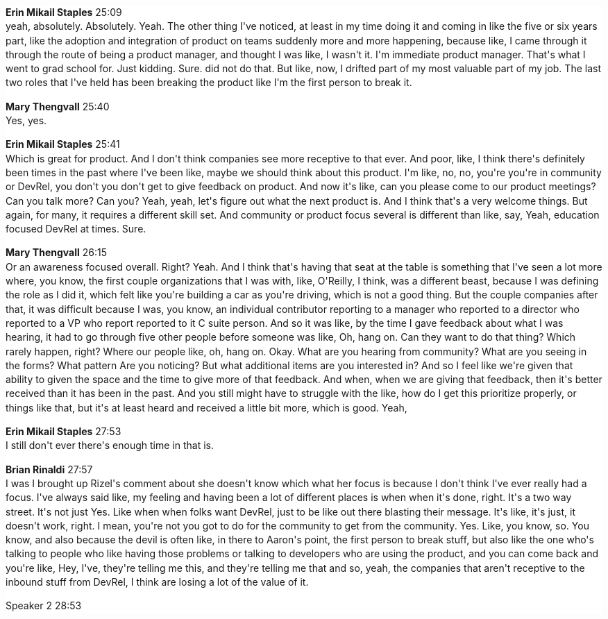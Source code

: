 **Erin Mikail Staples**  25:09  
yeah, absolutely. Absolutely. Yeah. The other thing I've noticed, at least in my time doing it and coming in like the five or six years part, like the adoption and integration of product on teams suddenly more and more happening, because like, I came through it through the route of being a product manager, and thought I was like, I wasn't it. I'm immediate product manager. That's what I went to grad school for. Just kidding. Sure. did not do that. But like, now, I drifted part of my most valuable part of my job. The last two roles that I've held has been breaking the product like I'm the first person to break it. 

**Mary Thengvall** 25:40  
Yes, yes. 

**Erin Mikail Staples**  25:41  
Which is great for product. And I don't think companies see more receptive to that ever. And poor, like, I think there's definitely been times in the past where I've been like, maybe we should think about this product. I'm like, no, no, you're you're in community or DevRel, you don't you don't get to give feedback on product. And now it's like, can you please come to our product meetings? Can you talk more? Can you? Yeah, yeah, let's figure out what the next product is. And I think that's a very welcome things. But again, for many, it requires a different skill set. And community or product focus several is different than like, say, Yeah, education focused DevRel at times. Sure.

**Mary Thengvall** 26:15  
Or an awareness focused overall. Right? Yeah. And I think that's having that seat at the table is something that I've seen a lot more where, you know, the first couple organizations that I was with, like, O'Reilly, I think, was a different beast, because I was defining the role as I did it, which felt like you're building a car as you're driving, which is not a good thing. But the couple companies after that, it was difficult because I was, you know, an individual contributor reporting to a manager who reported to a director who reported to a VP who report reported to it C suite person. And so it was like, by the time I gave feedback about what I was hearing, it had to go through five other people before someone was like, Oh, hang on. Can they want to do that thing? Which rarely happen, right? Where our people like, oh, hang on. Okay. What are you hearing from community? What are you seeing in the forms? What pattern Are you noticing? But what additional items are you interested in? And so I feel like we're given that ability to given the space and the time to give more of that feedback. And when, when we are giving that feedback, then it's better received than it has been in the past. And you still might have to struggle with the like, how do I get this prioritize properly, or things like that, but it's at least heard and received a little bit more, which is good. Yeah,

**Erin Mikail Staples**  27:53  
I still don't ever there's enough time in that is.

**Brian Rinaldi**  27:57  
I was I brought up Rizel's comment about she doesn't know which what her focus is because I don't think I've ever really had a focus. I've always said like, my feeling and having been a lot of different places is when when it's done, right. It's a two way street. It's not just Yes. Like when when folks want DevRel, just to be like out there blasting their message. It's like, it's just, it doesn't work, right. I mean, you're not you got to do for the community to get from the community. Yes. Like, you know, so. You know, and also because the devil is often like, in there to Aaron's point, the first person to break stuff, but also like the one who's talking to people who like having those problems or talking to developers who are using the product, and you can come back and you're like, Hey, I've, they're telling me this, and they're telling me that and so, yeah, the companies that aren't receptive to the inbound stuff from DevRel, I think are losing a lot of the value of it.

Speaker 2  28:53  